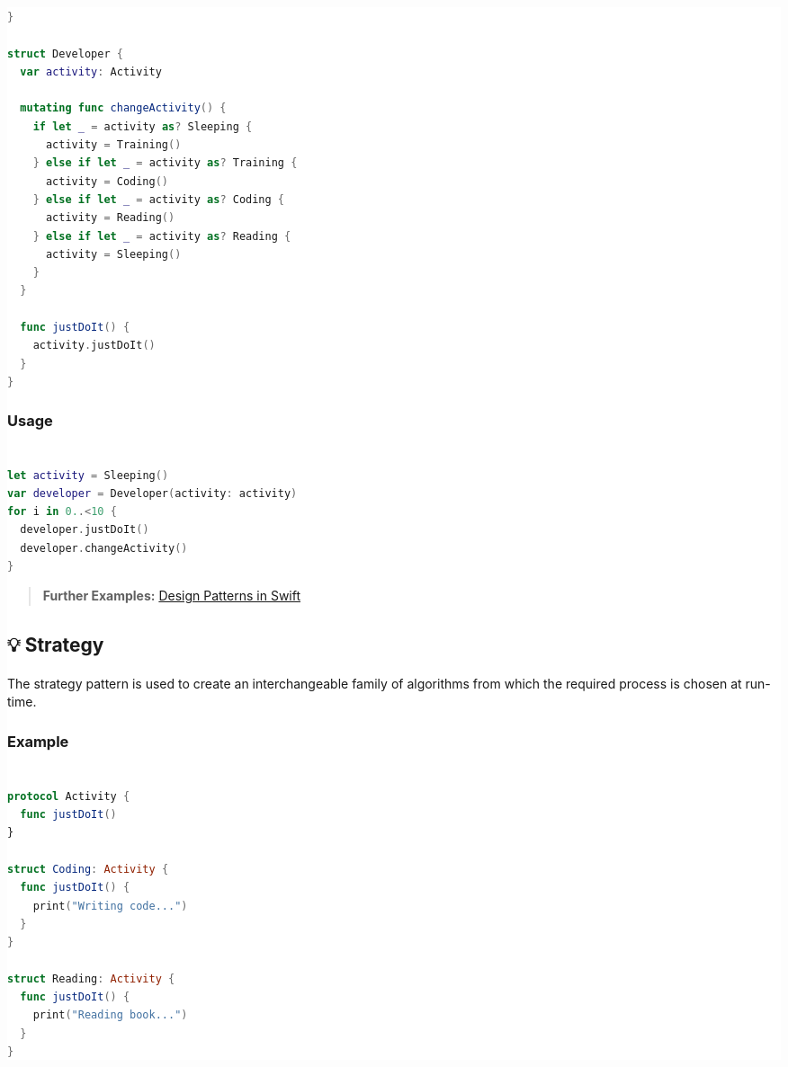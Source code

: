 ```swift
}

struct Developer {
  var activity: Activity
  
  mutating func changeActivity() {
    if let _ = activity as? Sleeping {
      activity = Training()
    } else if let _ = activity as? Training {
      activity = Coding()
    } else if let _ = activity as? Coding {
      activity = Reading()
    } else if let _ = activity as? Reading {
      activity = Sleeping()
    }
  }
  
  func justDoIt() {
    activity.justDoIt()
  }
}
```

### Usage

```swift

let activity = Sleeping()
var developer = Developer(activity: activity)
for i in 0..<10 {
  developer.justDoIt()
  developer.changeActivity()
}
```

>**Further Examples:** [Design Patterns in Swift](https://github.com/kingreza/Swift-State)

```swift

```

💡 Strategy
-----------

The strategy pattern is used to create an interchangeable family of algorithms from which the required process is chosen at run-time.

### Example

```swift

protocol Activity {
  func justDoIt()
}

struct Coding: Activity {
  func justDoIt() {
    print("Writing code...")
  }
}

struct Reading: Activity {
  func justDoIt() {
    print("Reading book...")
  }
}
```